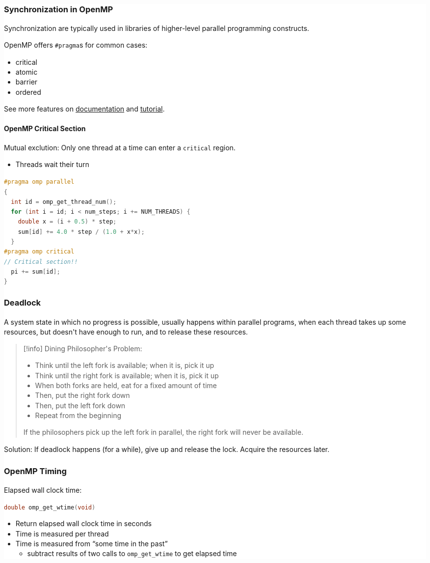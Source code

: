 ### Synchronization in OpenMP
Synchronization are typically used in libraries of higher-level parallel programming constructs.

OpenMP offers `#pragma`s for common cases:
- critical
- atomic
- barrier
- ordered

See more features on [documentation](https://www.openmp.org/wp-content/uploads/OpenMPRefGuide-5.2-Web-2024.pdf) and [tutorial](http://openmp.org/mp-documents/omp-hands-on-SC08.pdf).

#### OpenMP Critical Section
Mutual exclution: Only one thread at a time can enter a `critical` region.
- Threads wait their turn
```c
#pragma omp parallel
{
  int id = omp_get_thread_num();
  for (int i = id; i < num_steps; i += NUM_THREADS) {
    double x = (i + 0.5) * step;
    sum[id] += 4.0 * step / (1.0 + x*x);
  }
#pragma omp critical
// Critical section!!
  pi += sum[id];
}
```

### Deadlock
A system state in which no progress is possible, usually happens within parallel programs, when each thread takes up some resources, but doesn't have enough to run, and to release these resources.

> [!info] Dining Philosopher's Problem:
> - Think until the left fork is available; when it is, pick it up
> - Think until the right fork is available; when it is, pick it up
> - When both forks are held, eat for a fixed amount of time
> - Then, put the right fork down
> - Then, put the left fork down
> - Repeat from the beginning
> 
> If the philosophers pick up the left fork in parallel, the right fork will never be available.

Solution: If deadlock happens (for a while), give up and release the lock. Acquire the resources later.

### OpenMP Timing
Elapsed wall clock time:
```c
double omp_get_wtime(void)
```
- Return elapsed wall clock time in seconds
- Time is measured per thread
- Time is measured from “some time in the past”
	- subtract results of two calls to `omp_get_wtime` to get elapsed time
